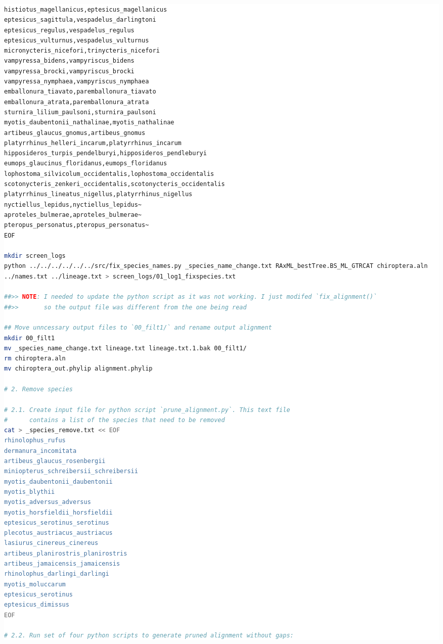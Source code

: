```sh
histiotus_magellanicus,eptesicus_magellanicus
eptesicus_sagittula,vespadelus_darlingtoni
eptesicus_regulus,vespadelus_regulus
eptesicus_vulturnus,vespadelus_vulturnus
micronycteris_nicefori,trinycteris_nicefori
vampyressa_bidens,vampyriscus_bidens
vampyressa_brocki,vampyriscus_brocki
vampyressa_nymphaea,vampyriscus_nymphaea
emballonura_tiavato,paremballonura_tiavato
emballonura_atrata,paremballonura_atrata
sturnira_lilium_paulsoni,sturnira_paulsoni
myotis_daubentonii_nathalinae,myotis_nathalinae
artibeus_glaucus_gnomus,artibeus_gnomus
platyrrhinus_helleri_incarum,platyrrhinus_incarum
hipposideros_turpis_pendelburyi,hipposideros_pendleburyi
eumops_glaucinus_floridanus,eumops_floridanus
lophostoma_silvicolum_occidentalis,lophostoma_occidentalis
scotonycteris_zenkeri_occidentalis,scotonycteris_occidentalis
platyrrhinus_lineatus_nigellus,platyrrhinus_nigellus
nyctiellus_lepidus,nyctiellus_lepidus~
aproteles_bulmerae,aproteles_bulmerae~
pteropus_personatus,pteropus_personatus~
EOF

mkdir screen_logs
python ../../../../../../src/fix_species_names.py _species_name_change.txt RAxML_bestTree.BS_ML_GTRCAT chiroptera.aln ../names.txt ../lineage.txt > screen_logs/01_log1_fixspecies.txt

##>> NOTE: I needed to update the python script as it was not working. I just modifed `fix_alignment()` 
##>>       so the output file was different from the one being read

## Move unncessary output files to `00_filt1/` and rename output alignment
mkdir 00_filt1
mv _species_name_change.txt lineage.txt lineage.txt.1.bak 00_filt1/
rm chiroptera.aln
mv chiroptera_out.phylip alignment.phylip

# 2. Remove species 

# 2.1. Create input file for python script `prune_alignment.py`. This text file 
#      contains a list of the species that need to be removed 
cat > _species_remove.txt << EOF
rhinolophus_rufus
dermanura_incomitata
artibeus_glaucus_rosenbergii
miniopterus_schreibersii_schreibersii
myotis_daubentonii_daubentonii
myotis_blythii
myotis_adversus_adversus
myotis_horsfieldii_horsfieldii
eptesicus_serotinus_serotinus
plecotus_austriacus_austriacus
lasiurus_cinereus_cinereus
artibeus_planirostris_planirostris
artibeus_jamaicensis_jamaicensis
rhinolophus_darlingi_darlingi
myotis_moluccarum
eptesicus_serotinus
eptesicus_dimissus
EOF

# 2.2. Run set of four python scripts to generate pruned alignment without gaps:
```
